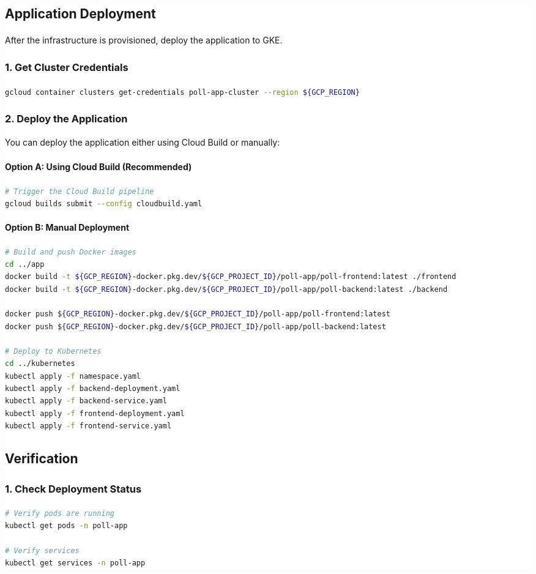 ## Application Deployment

After the infrastructure is provisioned, deploy the application to GKE.

### 1. Get Cluster Credentials

```bash
gcloud container clusters get-credentials poll-app-cluster --region ${GCP_REGION}
```

### 2. Deploy the Application

You can deploy the application either using Cloud Build or manually:

#### Option A: Using Cloud Build (Recommended)

```bash
# Trigger the Cloud Build pipeline
gcloud builds submit --config cloudbuild.yaml
```

#### Option B: Manual Deployment

```bash
# Build and push Docker images
cd ../app
docker build -t ${GCP_REGION}-docker.pkg.dev/${GCP_PROJECT_ID}/poll-app/poll-frontend:latest ./frontend
docker build -t ${GCP_REGION}-docker.pkg.dev/${GCP_PROJECT_ID}/poll-app/poll-backend:latest ./backend

docker push ${GCP_REGION}-docker.pkg.dev/${GCP_PROJECT_ID}/poll-app/poll-frontend:latest
docker push ${GCP_REGION}-docker.pkg.dev/${GCP_PROJECT_ID}/poll-app/poll-backend:latest

# Deploy to Kubernetes
cd ../kubernetes
kubectl apply -f namespace.yaml
kubectl apply -f backend-deployment.yaml
kubectl apply -f backend-service.yaml
kubectl apply -f frontend-deployment.yaml
kubectl apply -f frontend-service.yaml
```

## Verification

### 1. Check Deployment Status

```bash
# Verify pods are running
kubectl get pods -n poll-app

# Verify services
kubectl get services -n poll-app
```
